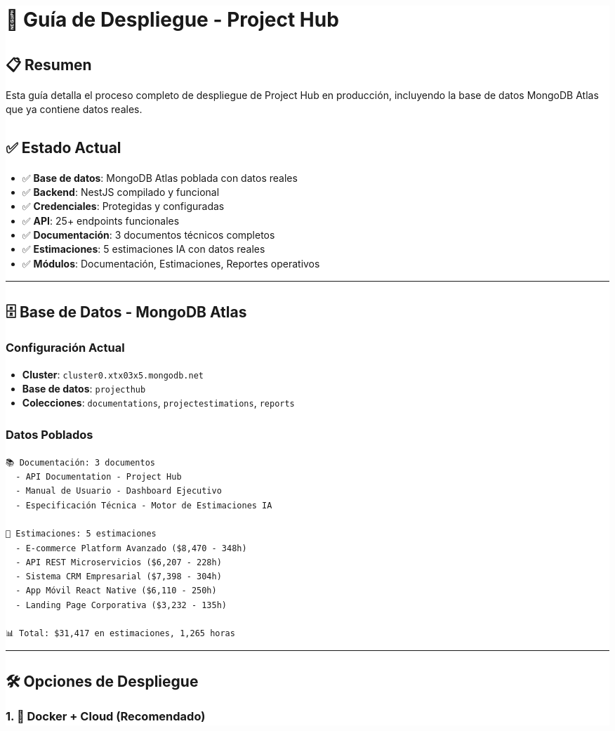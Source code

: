 # 🚀 Guía de Despliegue - Project Hub

## 📋 Resumen
Esta guía detalla el proceso completo de despliegue de Project Hub en producción, incluyendo la base de datos MongoDB Atlas que ya contiene datos reales.

## ✅ Estado Actual
- ✅ **Base de datos**: MongoDB Atlas poblada con datos reales
- ✅ **Backend**: NestJS compilado y funcional
- ✅ **Credenciales**: Protegidas y configuradas
- ✅ **API**: 25+ endpoints funcionales
- ✅ **Documentación**: 3 documentos técnicos completos
- ✅ **Estimaciones**: 5 estimaciones IA con datos reales
- ✅ **Módulos**: Documentación, Estimaciones, Reportes operativos

---

## 🗄️ Base de Datos - MongoDB Atlas

### Configuración Actual
- **Cluster**: `cluster0.xtx03x5.mongodb.net`
- **Base de datos**: `projecthub`
- **Colecciones**: `documentations`, `projectestimations`, `reports`

### Datos Poblados
```
📚 Documentación: 3 documentos
  - API Documentation - Project Hub
  - Manual de Usuario - Dashboard Ejecutivo  
  - Especificación Técnica - Motor de Estimaciones IA

🤖 Estimaciones: 5 estimaciones
  - E-commerce Platform Avanzado ($8,470 - 348h)
  - API REST Microservicios ($6,207 - 228h)
  - Sistema CRM Empresarial ($7,398 - 304h)
  - App Móvil React Native ($6,110 - 250h)
  - Landing Page Corporativa ($3,232 - 135h)

📊 Total: $31,417 en estimaciones, 1,265 horas
```

---

## 🛠️ Opciones de Despliegue

### 1. 🚢 Docker + Cloud (Recomendado)

